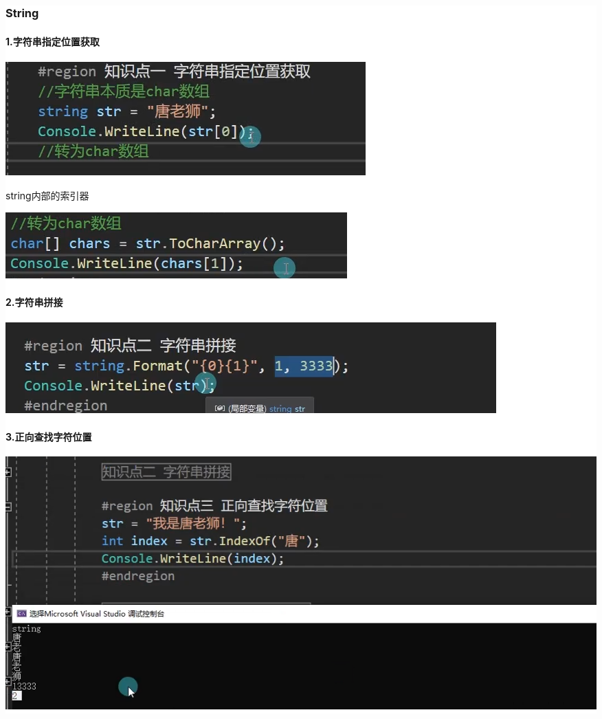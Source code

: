### String

#### 1.字符串指定位置获取

![image-20230506221315544](.assets/image-20230506221315544.png)

string内部的索引器

![image-20230506221436819](.assets/image-20230506221436819.png)

#### 2.字符串拼接

![image-20230507130018915](.assets/image-20230507130018915.png)

#### 3.正向查找字符位置

![image-20230507130119349](.assets/image-20230507130119349.png)

